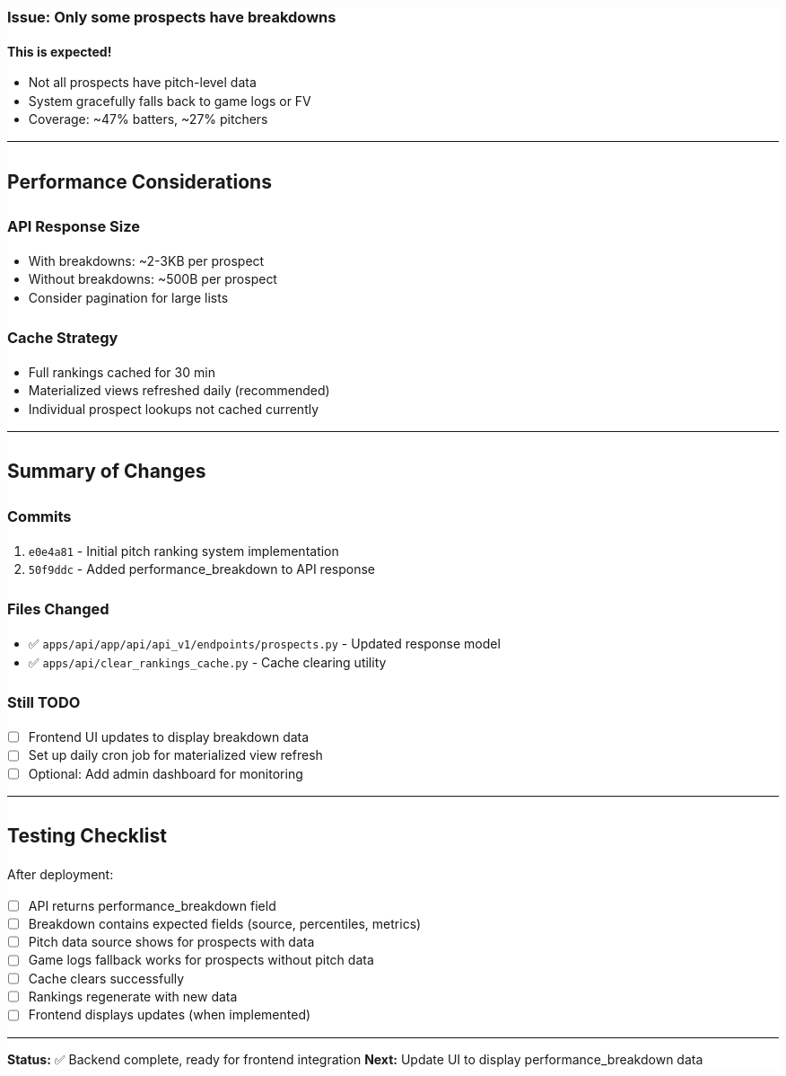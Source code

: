 ### Issue: Only some prospects have breakdowns

**This is expected!**
- Not all prospects have pitch-level data
- System gracefully falls back to game logs or FV
- Coverage: ~47% batters, ~27% pitchers

---

## Performance Considerations

### API Response Size
- With breakdowns: ~2-3KB per prospect
- Without breakdowns: ~500B per prospect
- Consider pagination for large lists

### Cache Strategy
- Full rankings cached for 30 min
- Materialized views refreshed daily (recommended)
- Individual prospect lookups not cached currently

---

## Summary of Changes

### Commits
1. `e0e4a81` - Initial pitch ranking system implementation
2. `50f9ddc` - Added performance_breakdown to API response

### Files Changed
- ✅ `apps/api/app/api/api_v1/endpoints/prospects.py` - Updated response model
- ✅ `apps/api/clear_rankings_cache.py` - Cache clearing utility

### Still TODO
- [ ] Frontend UI updates to display breakdown data
- [ ] Set up daily cron job for materialized view refresh
- [ ] Optional: Add admin dashboard for monitoring

---

## Testing Checklist

After deployment:

- [ ] API returns performance_breakdown field
- [ ] Breakdown contains expected fields (source, percentiles, metrics)
- [ ] Pitch data source shows for prospects with data
- [ ] Game logs fallback works for prospects without pitch data
- [ ] Cache clears successfully
- [ ] Rankings regenerate with new data
- [ ] Frontend displays updates (when implemented)

---

**Status:** ✅ Backend complete, ready for frontend integration
**Next:** Update UI to display performance_breakdown data
